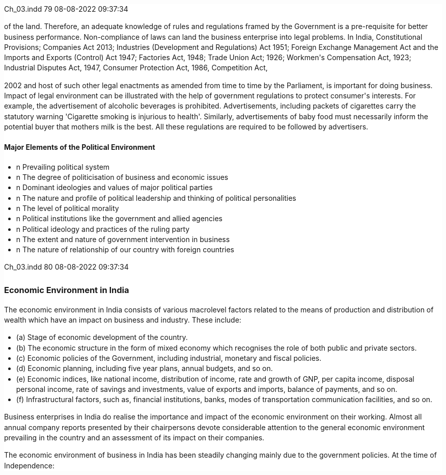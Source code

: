 Ch_03.indd 79 08-08-2022 09:37:34

of the land. Therefore, an adequate knowledge of rules and regulations framed by the Government is a pre-requisite for better business performance. Non-compliance of laws can land the business enterprise into legal problems. In India, Constitutional Provisions; Companies Act 2013; Industries (Development and Regulations) Act 1951; Foreign Exchange Management Act and the Imports and Exports (Control) Act 1947; Factories Act, 1948; Trade Union Act; 1926; Workmen's Compensation Act, 1923; Industrial Disputes Act, 1947, Consumer Protection Act, 1986, Competition Act,

2002 and host of such other legal enactments as amended from time to time by the Parliament, is important for doing business. Impact of legal environment can be illustrated with the help of government regulations to protect consumer's interests. For example, the advertisement of alcoholic beverages is prohibited. Advertisements, including packets of cigarettes carry the statutory warning 'Cigarette smoking is injurious to health'. Similarly, advertisements of baby food must necessarily inform the potential buyer that mothers milk is the best. All these regulations are required to be followed by advertisers.

#### **Major Elements of the Political Environment**

- n Prevailing political system
- n The degree of politicisation of business and economic issues
- n Dominant ideologies and values of major political parties
- n The nature and profile of political leadership and thinking of political personalities
- n The level of political morality
- n Political institutions like the government and allied agencies
- n Political ideology and practices of the ruling party
- n The extent and nature of government intervention in business
- n The nature of relationship of our country with foreign countries

Ch_03.indd 80 08-08-2022 09:37:34

### **Economic Environment in India**

The economic environment in India consists of various macrolevel factors related to the means of production and distribution of wealth which have an impact on business and industry. These include:

- (a) Stage of economic development of the country.
- (b) The economic structure in the form of mixed economy which recognises the role of both public and private sectors.
- (c) Economic policies of the Government, including industrial, monetary and fiscal policies.
- (d) Economic planning, including five year plans, annual budgets, and so on.
- (e) Economic indices, like national income, distribution of income, rate and growth of GNP, per capita income, disposal personal income, rate of savings and investments, value of exports and imports, balance of payments, and so on.
- (f) Infrastructural factors, such as, financial institutions, banks, modes of transportation communication facilities, and so on.

Business enterprises in India do realise the importance and impact of the economic environment on their working. Almost all annual company reports presented by their chairpersons devote considerable attention to the general economic environment prevailing in the country and an assessment of its impact on their companies.

The economic environment of business in India has been steadily changing mainly due to the government policies. At the time of Independence:
